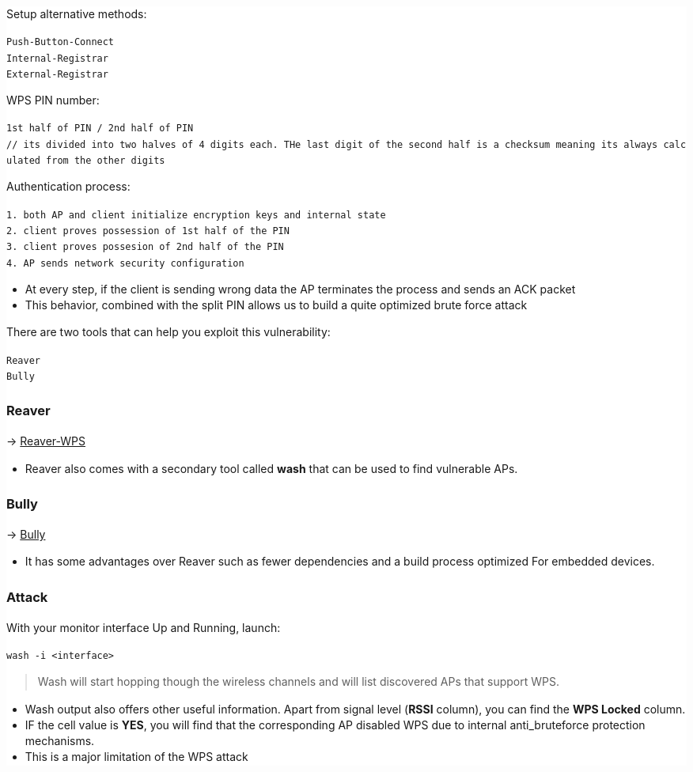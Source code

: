 Setup alternative methods:
```
Push-Button-Connect
Internal-Registrar
External-Registrar
```

WPS PIN number:
```
1st half of PIN / 2nd half of PIN
// its divided into two halves of 4 digits each. THe last digit of the second half is a checksum meaning its always calculated from the other digits
```

Authentication process:
```
1. both AP and client initialize encryption keys and internal state
2. client proves possession of 1st half of the PIN
3. client proves possesion of 2nd half of the PIN
4. AP sends network security configuration
```

- At every step, if the client is sending wrong data the AP terminates the process and sends an ACK packet
- This behavior, combined with the split PIN allows us to build a quite optimized brute force attack

There are two tools that can help you exploit this vulnerability:
```
Reaver
Bully
```

### Reaver
 →  [Reaver-WPS](https://code.google.com/p/reaver-wps/)

- Reaver also comes with a secondary tool called **wash** that can be used to find vulnerable APs.

### Bully
 →  [Bully](https://github.com/aanarchyy/bully)

- It has some advantages over Reaver such as fewer dependencies and a build process optimized For embedded devices.

### Attack
With your monitor interface Up and Running, launch:
```
wash -i <interface>
```

> Wash will start hopping though the wireless channels and will list discovered APs that support WPS.

- Wash output also offers other useful information. Apart from signal level (**RSSI** column), you can find the **WPS Locked** column.
- IF the cell value is **YES**, you will find that the corresponding AP disabled WPS due to internal anti_bruteforce protection mechanisms.
- This is a major limitation of the WPS attack
